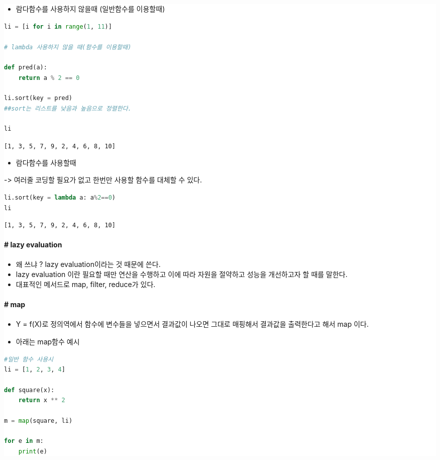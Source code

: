 - 람다함수를 사용하지 않을때 (일반함수를 이용할때)


```python
li = [i for i in range(1, 11)]

# lambda 사용하지 않을 때(함수를 이용할때)

def pred(a):
    return a % 2 == 0

li.sort(key = pred)
##sort는 리스트를 낮음과 높음으로 정렬한다.

li
```




    [1, 3, 5, 7, 9, 2, 4, 6, 8, 10]



- 람다함수를 사용할때

-> 여러줄 코딩할 필요가 없고 한번만 사용할 함수를 대체할 수 있다.


```python
li.sort(key = lambda a: a%2==0)
li
```




    [1, 3, 5, 7, 9, 2, 4, 6, 8, 10]



#### # lazy evaluation

- 왜 쓰냐 ? lazy evaluation이라는 것 때문에 쓴다.
- lazy evaluation 이란 필요할 때만 연산을 수행하고 이에 따라 자원을 절약하고 성능을 개선하고자 할 때를 말한다.
- 대표적인 메서드로 map, filter, reduce가 있다.

#### # map

- Y = f(X)로 정의역에서 함수에 변수들을 넣으면서 결과값이 나오면 그대로 매핑해서 결과값을 출력한다고 해서 map 이다.

- 아래는 map함수 예시


```python
#일반 함수 사용시
li = [1, 2, 3, 4]

def square(x):
    return x ** 2

m = map(square, li)

for e in m:
    print(e)
```
